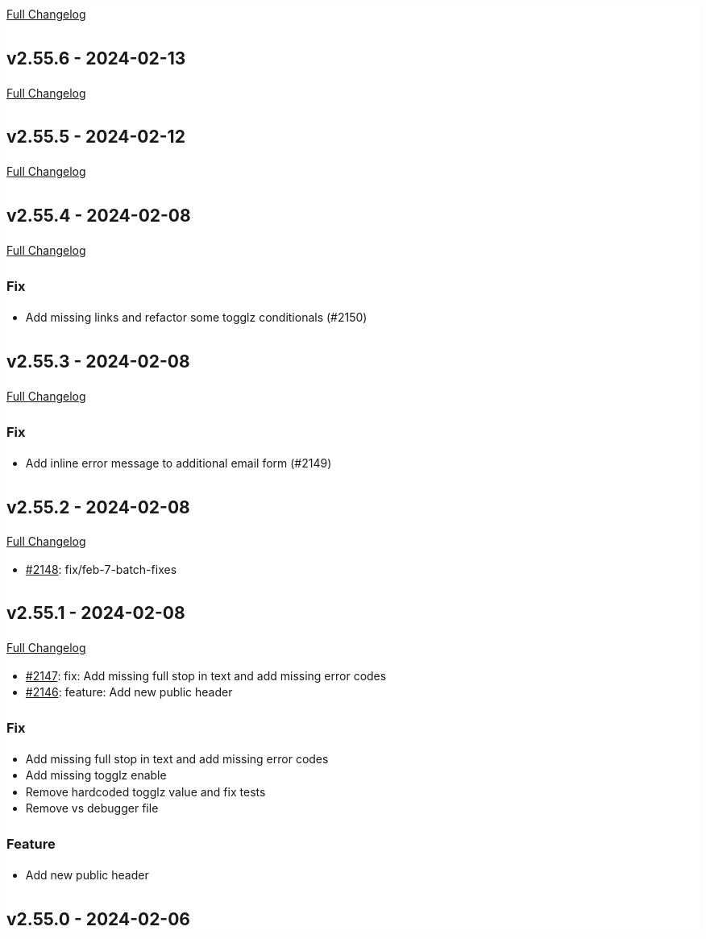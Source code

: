 [Full Changelog](https://github.com/ORCID/orcid-angular/compare/v2.55.6...v2.55.7)

## v2.55.6 - 2024-02-13

[Full Changelog](https://github.com/ORCID/orcid-angular/compare/v2.55.5...v2.55.6)

## v2.55.5 - 2024-02-12

[Full Changelog](https://github.com/ORCID/orcid-angular/compare/v2.55.4...v2.55.5)

## v2.55.4 - 2024-02-08

[Full Changelog](https://github.com/ORCID/orcid-angular/compare/v2.55.3...v2.55.4)

### Fix

- Add missing links and refactor some togglz conditionals (#2150)

## v2.55.3 - 2024-02-08

[Full Changelog](https://github.com/ORCID/orcid-angular/compare/v2.55.2...v2.55.3)

### Fix

- Add inline error message to additional email form (#2149)

## v2.55.2 - 2024-02-08

[Full Changelog](https://github.com/ORCID/orcid-angular/compare/v2.55.1...v2.55.2)

- [#2148](https://github.com/ORCID/orcid-angular/pull/2148): fix/feb-7-batch-fixes

## v2.55.1 - 2024-02-08

[Full Changelog](https://github.com/ORCID/orcid-angular/compare/v2.55.0...v2.55.1)

- [#2147](https://github.com/ORCID/orcid-angular/pull/2147): fix: Add missing full stop in text and add missing error codes
- [#2146](https://github.com/ORCID/orcid-angular/pull/2146): feature: Add new public header

### Fix

- Add missing full stop in text and add missing error codes
- Add missing togglz enable
- Remove hardcoded togglz value and fix tests
- Remove vs debugger file

### Feature

- Add new public header

## v2.55.0 - 2024-02-06

